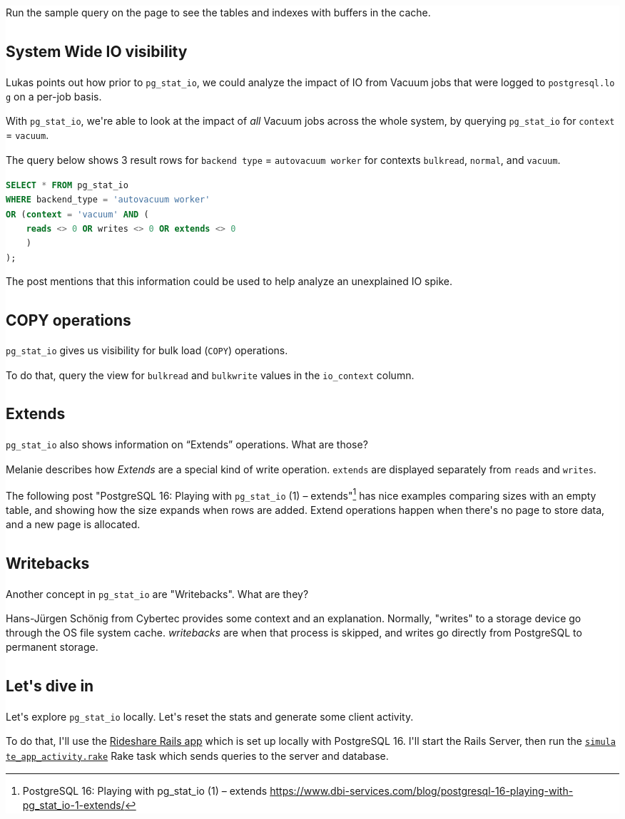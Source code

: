 Run the sample query on the page to see the tables and indexes with buffers in the cache.

## System Wide IO visibility

Lukas points out how prior to `pg_stat_io`, we could analyze the impact of IO from Vacuum jobs that were logged to `postgresql.log` on a per-job basis.

With `pg_stat_io`, we're able to look at the impact of *all* Vacuum jobs across the whole system, by querying `pg_stat_io` for `context` = `vacuum`.

The query below shows 3 result rows for `backend type` = `autovacuum worker` for contexts `bulkread`, `normal`, and `vacuum`.

```sql
SELECT * FROM pg_stat_io
WHERE backend_type = 'autovacuum worker'
OR (context = 'vacuum' AND (
    reads <> 0 OR writes <> 0 OR extends <> 0
    )
);
```

The post mentions that this information could be used to help analyze an unexplained IO spike.

## COPY operations

`pg_stat_io` gives us visibility for bulk load (`COPY`) operations.

To do that, query the view for `bulkread` and `bulkwrite` values in the `io_context` column.


## Extends

`pg_stat_io` also shows information on “Extends” operations. What are those?

Melanie describes how *Extends* are a special kind of write operation. `extends` are displayed separately from `reads` and `writes`.

The following post "PostgreSQL 16: Playing with `pg_stat_io` (1) – extends"[^playing] has nice examples comparing sizes with an empty table, and showing how the size expands when rows are added. Extend operations happen when there's no page to store data, and a new page is allocated.

## Writebacks

Another concept in `pg_stat_io` are "Writebacks". What are they?

Hans-Jürgen Schönig from Cybertec provides some context and an explanation. Normally, "writes" to a storage device go through the OS file system cache. *writebacks* are when that process is skipped, and writes go directly from PostgreSQL to permanent storage.

## Let's dive in

Let's explore `pg_stat_io` locally. Let's reset the stats and generate some client activity.

To do that, I'll use the [Rideshare Rails app](https://github.com/andyatkinson/rideshare) which is set up locally with PostgreSQL 16. I'll start the Rails Server, then run the [`simulate_app_activity.rake`](https://github.com/andyatkinson/rideshare/blob/master/lib/tasks/simulate_app_activity.rake) Rake task which sends queries to the server and database.


[^pgstatio]: <https://www.postgresql.org/docs/current/monitoring-stats.html#MONITORING-PG-STAT-IO-VIEW>
[^cituscon]: Additional IO Observability in Postgres with pg_stat_io - Citus Con 2023 <https://www.youtube.com/watch?v=rCzSNdUOEdg>
[^waiting]: Waiting for Postgres 16: Cumulative I/O statistics with pg_stat_io <https://pganalyze.com/blog/pg-stat-io>
[^glossary]: <https://www.postgresql.org/docs/current/glossary.html>
[^phystor]: <https://www.linkedin.com/pulse/postgres-physical-storage-tarun-annapareddy/>
[^moreio]: PostgreSQL 16: More I/O statistics <https://www.dbi-services.com/blog/postgresql-16-more-i-o-statistics/>
[^iobasics]: Postgres I/O Basics, and how to efficiently pack table pages <https://pganalyze.com/blog/5mins-postgres-io-basics>
[^pgbc]: <https://www.postgresql.org/docs/current/pgbuffercache.html>
[^pgped]: pgPedia pg_stat_io: <https://pgpedia.info/p/pg_stat_io.html>
[^playing]: PostgreSQL 16: Playing with pg_stat_io (1) – extends <https://www.dbi-services.com/blog/postgresql-16-playing-with-pg_stat_io-1-extends/>